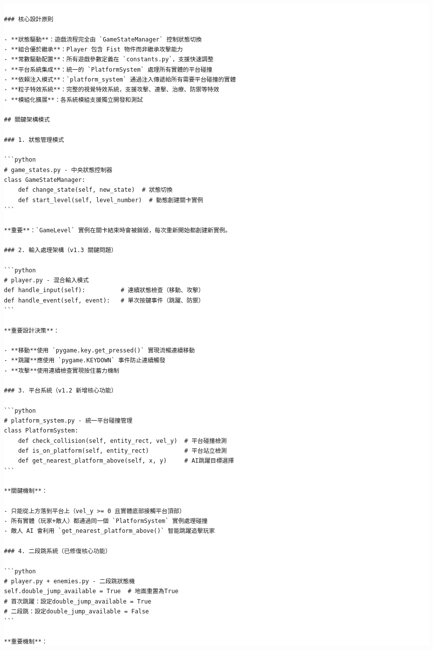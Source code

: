 ````

### 核心設計原則

- **狀態驅動**：遊戲流程完全由 `GameStateManager` 控制狀態切換
- **組合優於繼承**：Player 包含 Fist 物件而非繼承攻擊能力
- **常數驅動配置**：所有遊戲參數定義在 `constants.py`，支援快速調整
- **平台系統集成**：統一的 `PlatformSystem` 處理所有實體的平台碰撞
- **依賴注入模式**：`platform_system` 通過注入傳遞給所有需要平台碰撞的實體
- **粒子特效系統**：完整的視覺特效系統，支援攻擊、連擊、治療、防禦等特效
- **模組化擴展**：各系統模組支援獨立開發和測試

## 關鍵架構模式

### 1. 狀態管理模式

```python
# game_states.py - 中央狀態控制器
class GameStateManager:
    def change_state(self, new_state)  # 狀態切換
    def start_level(self, level_number)  # 動態創建關卡實例
```

**重要**：`GameLevel` 實例在關卡結束時會被銷毀，每次重新開始都創建新實例。

### 2. 輸入處理架構（v1.3 關鍵問題）

```python
# player.py - 混合輸入模式
def handle_input(self):          # 連續狀態檢查（移動、攻擊）
def handle_event(self, event):   # 單次按鍵事件（跳躍、防禦）
```

**重要設計決策**：

- **移動**使用 `pygame.key.get_pressed()` 實現流暢連續移動
- **跳躍**應使用 `pygame.KEYDOWN` 事件防止連續觸發
- **攻擊**使用連續檢查實現按住蓄力機制

### 3. 平台系統（v1.2 新增核心功能）

```python
# platform_system.py - 統一平台碰撞管理
class PlatformSystem:
    def check_collision(self, entity_rect, vel_y)  # 平台碰撞檢測
    def is_on_platform(self, entity_rect)          # 平台站立檢測
    def get_nearest_platform_above(self, x, y)     # AI跳躍目標選擇
```

**關鍵機制**：

- 只能從上方落到平台上（vel_y >= 0 且實體底部接觸平台頂部）
- 所有實體（玩家+敵人）都通過同一個 `PlatformSystem` 實例處理碰撞
- 敵人 AI 會利用 `get_nearest_platform_above()` 智能跳躍追擊玩家

### 4. 二段跳系統（已修復核心功能）

```python
# player.py + enemies.py - 二段跳狀態機
self.double_jump_available = True  # 地面重置為True
# 首次跳躍：設定double_jump_available = True
# 二段跳：設定double_jump_available = False
```

**重要機制**：
````